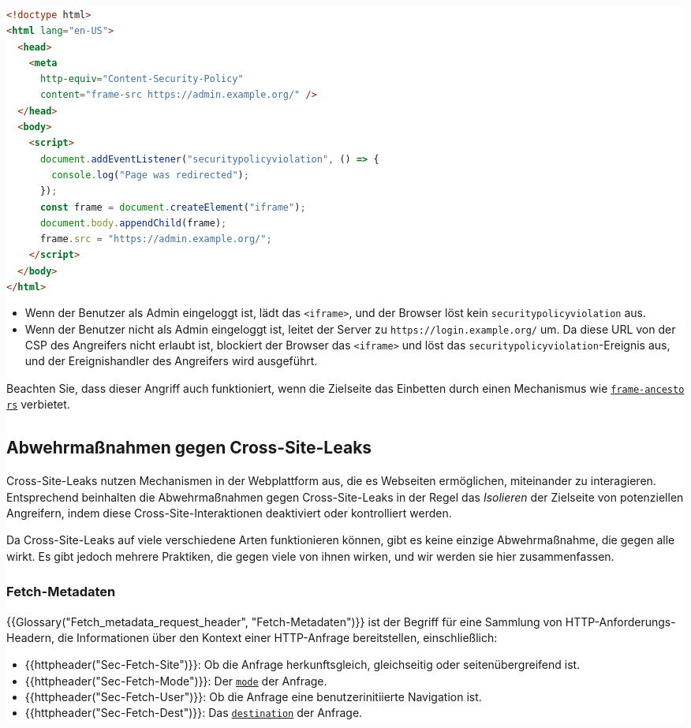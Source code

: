 ```html
<!doctype html>
<html lang="en-US">
  <head>
    <meta
      http-equiv="Content-Security-Policy"
      content="frame-src https://admin.example.org/" />
  </head>
  <body>
    <script>
      document.addEventListener("securitypolicyviolation", () => {
        console.log("Page was redirected");
      });
      const frame = document.createElement("iframe");
      document.body.appendChild(frame);
      frame.src = "https://admin.example.org/";
    </script>
  </body>
</html>
```

- Wenn der Benutzer als Admin eingeloggt ist, lädt das `<iframe>`, und der Browser löst kein `securitypolicyviolation` aus.
- Wenn der Benutzer nicht als Admin eingeloggt ist, leitet der Server zu `https://login.example.org/` um. Da diese URL von der CSP des Angreifers nicht erlaubt ist, blockiert der Browser das `<iframe>` und löst das `securitypolicyviolation`-Ereignis aus, und der Ereignishandler des Angreifers wird ausgeführt.

Beachten Sie, dass dieser Angriff auch funktioniert, wenn die Zielseite das Einbetten durch einen Mechanismus wie [`frame-ancestors`](/de/docs/Web/HTTP/Reference/Headers/Content-Security-Policy/frame-ancestors) verbietet.

## Abwehrmaßnahmen gegen Cross-Site-Leaks

Cross-Site-Leaks nutzen Mechanismen in der Webplattform aus, die es Webseiten ermöglichen, miteinander zu interagieren. Entsprechend beinhalten die Abwehrmaßnahmen gegen Cross-Site-Leaks in der Regel das _Isolieren_ der Zielseite von potenziellen Angreifern, indem diese Cross-Site-Interaktionen deaktiviert oder kontrolliert werden.

Da Cross-Site-Leaks auf viele verschiedene Arten funktionieren können, gibt es keine einzige Abwehrmaßnahme, die gegen alle wirkt. Es gibt jedoch mehrere Praktiken, die gegen viele von ihnen wirken, und wir werden sie hier zusammenfassen.

### Fetch-Metadaten

{{Glossary("Fetch_metadata_request_header", "Fetch-Metadaten")}} ist der Begriff für eine Sammlung von HTTP-Anforderungs-Headern, die Informationen über den Kontext einer HTTP-Anfrage bereitstellen, einschließlich:

- {{httpheader("Sec-Fetch-Site")}}: Ob die Anfrage herkunftsgleich, gleichseitig oder seitenübergreifend ist.
- {{httpheader("Sec-Fetch-Mode")}}: Der [`mode`](/de/docs/Web/API/Request/mode) der Anfrage.
- {{httpheader("Sec-Fetch-User")}}: Ob die Anfrage eine benutzerinitiierte Navigation ist.
- {{httpheader("Sec-Fetch-Dest")}}: Das [`destination`](/de/docs/Web/API/Request/destination) der Anfrage.
